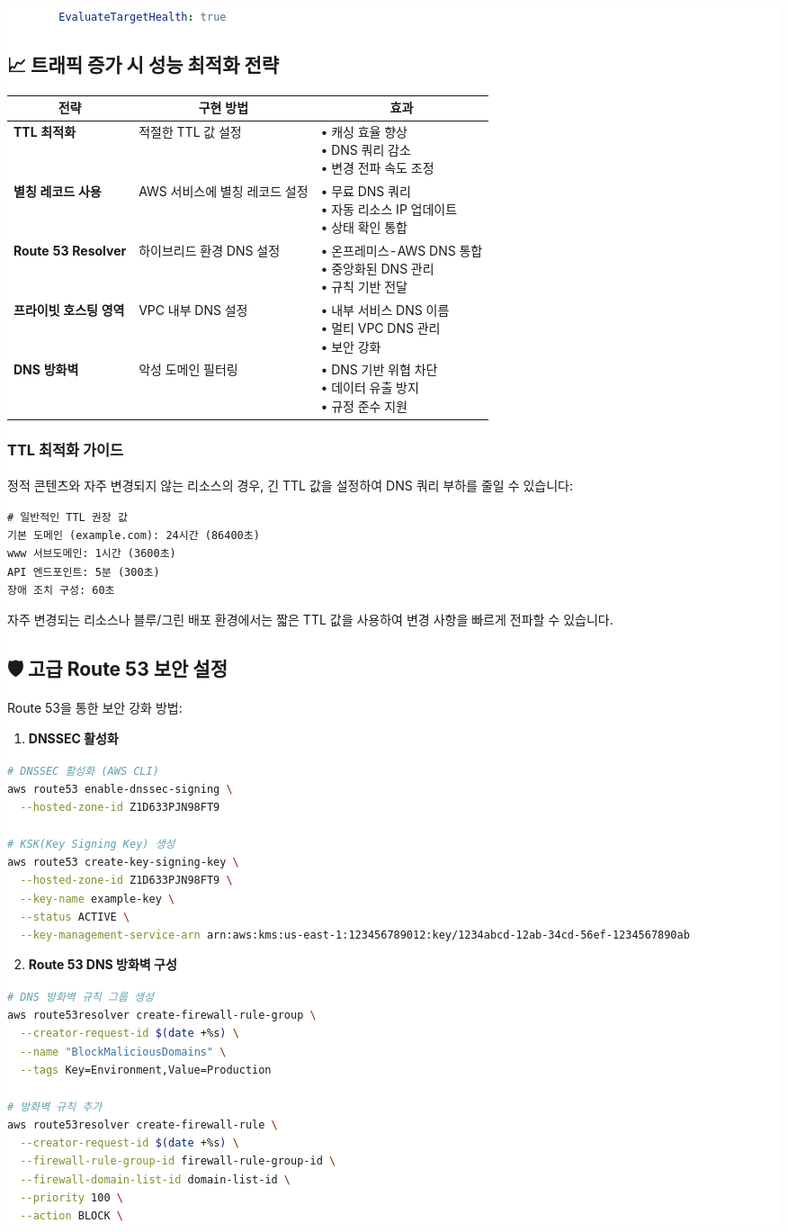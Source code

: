 ```yaml
        EvaluateTargetHealth: true
```

## 📈 트래픽 증가 시 성능 최적화 전략

| 전략                     | 구현 방법                     | 효과                                                                 |
| ------------------------ | ----------------------------- | -------------------------------------------------------------------- |
| **TTL 최적화**           | 적절한 TTL 값 설정            | • 캐싱 효율 향상<br>• DNS 쿼리 감소<br>• 변경 전파 속도 조정         |
| **별칭 레코드 사용**     | AWS 서비스에 별칭 레코드 설정 | • 무료 DNS 쿼리<br>• 자동 리소스 IP 업데이트<br>• 상태 확인 통합     |
| **Route 53 Resolver**    | 하이브리드 환경 DNS 설정      | • 온프레미스-AWS DNS 통합<br>• 중앙화된 DNS 관리<br>• 규칙 기반 전달 |
| **프라이빗 호스팅 영역** | VPC 내부 DNS 설정             | • 내부 서비스 DNS 이름<br>• 멀티 VPC DNS 관리<br>• 보안 강화         |
| **DNS 방화벽**           | 악성 도메인 필터링            | • DNS 기반 위협 차단<br>• 데이터 유출 방지<br>• 규정 준수 지원       |

### TTL 최적화 가이드

정적 콘텐츠와 자주 변경되지 않는 리소스의 경우, 긴 TTL 값을 설정하여 DNS 쿼리 부하를 줄일 수 있습니다:

```
# 일반적인 TTL 권장 값
기본 도메인 (example.com): 24시간 (86400초)
www 서브도메인: 1시간 (3600초)
API 엔드포인트: 5분 (300초)
장애 조치 구성: 60초
```

자주 변경되는 리소스나 블루/그린 배포 환경에서는 짧은 TTL 값을 사용하여 변경 사항을 빠르게 전파할 수 있습니다.

## 🛡️ 고급 Route 53 보안 설정

Route 53을 통한 보안 강화 방법:

1. **DNSSEC 활성화**

```bash
# DNSSEC 활성화 (AWS CLI)
aws route53 enable-dnssec-signing \
  --hosted-zone-id Z1D633PJN98FT9

# KSK(Key Signing Key) 생성
aws route53 create-key-signing-key \
  --hosted-zone-id Z1D633PJN98FT9 \
  --key-name example-key \
  --status ACTIVE \
  --key-management-service-arn arn:aws:kms:us-east-1:123456789012:key/1234abcd-12ab-34cd-56ef-1234567890ab
```

2. **Route 53 DNS 방화벽 구성**

```bash
# DNS 방화벽 규칙 그룹 생성
aws route53resolver create-firewall-rule-group \
  --creator-request-id $(date +%s) \
  --name "BlockMaliciousDomains" \
  --tags Key=Environment,Value=Production

# 방화벽 규칙 추가
aws route53resolver create-firewall-rule \
  --creator-request-id $(date +%s) \
  --firewall-rule-group-id firewall-rule-group-id \
  --firewall-domain-list-id domain-list-id \
  --priority 100 \
  --action BLOCK \
```